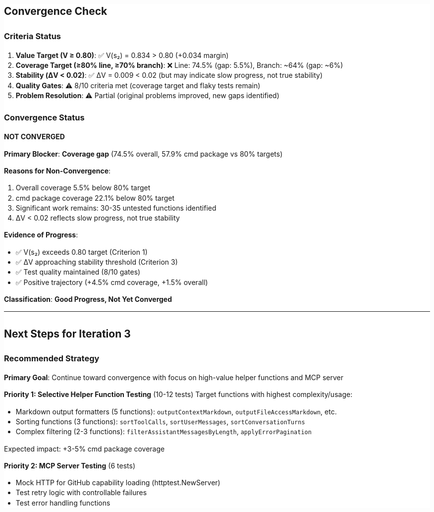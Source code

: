 
## Convergence Check

### Criteria Status

1. **Value Target (V ≥ 0.80)**: ✅ V(s₂) = 0.834 > 0.80 (+0.034 margin)
2. **Coverage Target (≥80% line, ≥70% branch)**: ❌ Line: 74.5% (gap: 5.5%), Branch: ~64% (gap: ~6%)
3. **Stability (ΔV < 0.02)**: ✅ ΔV = 0.009 < 0.02 (but may indicate slow progress, not true stability)
4. **Quality Gates**: ⚠️ 8/10 criteria met (coverage target and flaky tests remain)
5. **Problem Resolution**: ⚠️ Partial (original problems improved, new gaps identified)

### Convergence Status

**NOT CONVERGED**

**Primary Blocker**: **Coverage gap** (74.5% overall, 57.9% cmd package vs 80% targets)

**Reasons for Non-Convergence**:
1. Overall coverage 5.5% below 80% target
2. cmd package coverage 22.1% below 80% target
3. Significant work remains: 30-35 untested functions identified
4. ΔV < 0.02 reflects slow progress, not true stability

**Evidence of Progress**:
- ✅ V(s₂) exceeds 0.80 target (Criterion 1)
- ✅ ΔV approaching stability threshold (Criterion 3)
- ✅ Test quality maintained (8/10 gates)
- ✅ Positive trajectory (+4.5% cmd coverage, +1.5% overall)

**Classification**: **Good Progress, Not Yet Converged**

---

## Next Steps for Iteration 3

### Recommended Strategy

**Primary Goal**: Continue toward convergence with focus on high-value helper functions and MCP server

**Priority 1: Selective Helper Function Testing** (10-12 tests)
Target functions with highest complexity/usage:
- Markdown output formatters (5 functions): `outputContextMarkdown`, `outputFileAccessMarkdown`, etc.
- Sorting functions (3 functions): `sortToolCalls`, `sortUserMessages`, `sortConversationTurns`
- Complex filtering (2-3 functions): `filterAssistantMessagesByLength`, `applyErrorPagination`

Expected impact: +3-5% cmd package coverage

**Priority 2: MCP Server Testing** (6 tests)
- Mock HTTP for GitHub capability loading (httptest.NewServer)
- Test retry logic with controllable failures
- Test error handling functions
